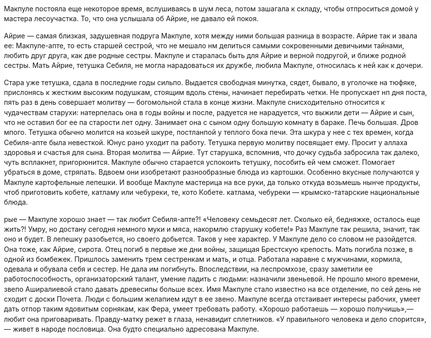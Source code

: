 Макпуле постояла еще некоторое время, вслушиваясь в шум леса, потом зашагала к складу, чтобы отпроситься домой у мастера лесоучастка.
То, что она услышала об Айрие, не давало ей покоя.

Айрие — самая близкая, задушевная подруга Макпуле, хотя между ними большая разница в возрасте.
Айрие так и звала ее: Макпуле-апте, то есть старшей сестрой, что не мешало нм делиться самыми сокровенными девичьими тайнами, любить друг друга, как две родные сестры.
Макпуле и старалась быть для Айрие и верной подругой, и ближе родной сестры.
Мать Айрие, тетушка Себиля, не могла нарадоваться их дружбе, любила Макпуле, относилась к ней как к дочери.

Стара уже тетушка, сдала в последние годы сильпо.
Выдается свободная минутка, сядет, бывало, в уголочке на тюфяке, прислонясь к жестким высоким подушкам, стоящим вдоль стены, начинает перебирать четки.
Не пропускает нп дня поста, пять раз в день совершает молитву — богомольной стала в конце жизни.
Макпуле снисходительно относится к чудачествам старухи: натерпелась она в годы войны и после, радуется не нарадуется, что выжили дети — Айрие и сын, что не оставил бог ее па старости лет одну.
Занимает она с сыном одну большую комнату в бараке.
Печь большая.
Дров мпого.
Тетушка обычно молится на козьей шкуре, постланпой у теплого бока печи.
Эта шкура у нее с тех времен, когда Себиля-апте была невесткой.
Юнус рано уходит па работу.
Тетушка первую молитву посвящает ему.
Просит у аллаха здоровья и счастья для сына.
Вторая молитва — Айрие.
Тут старушка, вспомнив, что дочку судьба забросила так далеко, чуть всплакнет, пригорюнится.
Макпуле обычно старается успокоить тетушку, пособить ей чем сможет.
Помогает убраться в доме, стряпать.
Вдвоем они изобретают разнообразные блюда из картошки.
Особенно вкусные получаются у Макпуле картофельные лепешки.
И вообще Макпуле мастерица на все руки, да только откуда возьмешь нынче продукты, чтоб приготовить кобете, катламу или чебуреки, те, кото Кобете.
катлама, чебуреки — крымско-татарские национальные блюда.

рые — Макпуле хорошо знает — так любит Себиля-апте?!
«Человеку семьдесят лет.
Сколько ей, бедняжке, осталось еще жить?!
Умру, но достану сегодня немного муки и мяса, накормлю старушку кобете!» Раз Макпуле так решила, значит, так оно и будет.
В лепешку разобьется, но своего добьется.
Таков у нее характер.
У Макпуле дело со словом не разойдется.
Она тоже, как Айрие, сирота.
Отец погиб в первые же дни войны, защищая Брестскую крепость.
Мать погибла позже, в одной из бомбежек.
Пришлось заменить трем сестренкам и мать, и отца.
Работала наравне с мужчинами, кормила, одевала и обувала себя и сестер.
Не дала им погибнуть.
Впоследствии, на леспромхозе, сразу заметили ее работоспособность, организаторский талант, умение ладить с людьми: назначили звеньевой.
Не прошло много времени, звепо Аширалиевой стало давать древесипы больше всех.
Имя Макпуле стало известно на все отделение, по сей день не сходит с доски Почета.
Люди с большим желапием идут в ее звено.
Макпуле всегда отстаивает интересы рабочих, умеет дать отпор таким ядовитым сорнякам, как Фера, умеет требовать работу.
«Хорошо работаешь — хорошо получишь»,— любит она приговаривать.
Правду-матку режет в глаза, ненавидит сплетников.
«У правильного человека и дело спорится»,— живет в народе пословица.
Она будто специально адресована Макпуле.

